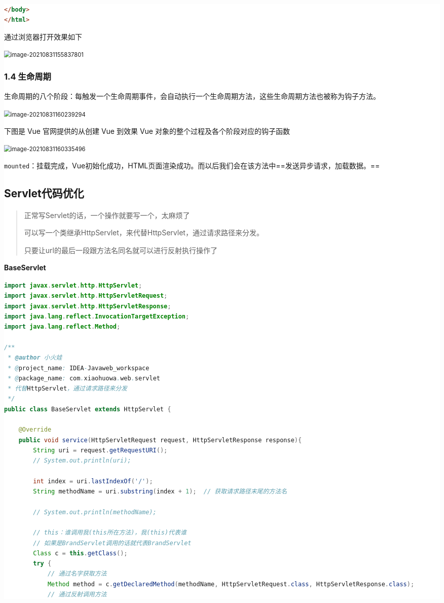 ```html
</body>
</html>
```

通过浏览器打开效果如下

<img src="https://note-img54.oss-cn-hongkong.aliyuncs.com/note/Javaweb/Javaweb.assets/image-20210831155837801.png" alt="image-20210831155837801" style="zoom:80%;" />

### 1.4  生命周期 

生命周期的八个阶段：每触发一个生命周期事件，会自动执行一个生命周期方法，这些生命周期方法也被称为钩子方法。

<img src="https://note-img54.oss-cn-hongkong.aliyuncs.com/note/Javaweb/Javaweb.assets/image-20210831160239294.png" alt="image-20210831160239294" style="zoom:80%;" />

下图是 Vue 官网提供的从创建 Vue 到效果 Vue 对象的整个过程及各个阶段对应的钩子函数

<img src="https://note-img54.oss-cn-hongkong.aliyuncs.com/note/Javaweb/Javaweb.assets/image-20210831160335496.png" alt="image-20210831160335496" style="zoom:80%;" />

`mounted`：挂载完成，Vue初始化成功，HTML页面渲染成功。而以后我们会在该方法中==发送异步请求，加载数据。==





## Servlet代码优化

> 正常写Servlet的话，一个操作就要写一个，太麻烦了
>
> 可以写一个类继承HttpServlet，来代替HttpServlet，通过请求路径来分发。
>
> 只要让url的最后一段跟方法名同名就可以进行反射执行操作了

**BaseServlet**

```java
import javax.servlet.http.HttpServlet;
import javax.servlet.http.HttpServletRequest;
import javax.servlet.http.HttpServletResponse;
import java.lang.reflect.InvocationTargetException;
import java.lang.reflect.Method;

/**
 * @author 小火娃
 * @project_name: IDEA-Javaweb_workspace
 * @package_name: com.xiaohuowa.web.servlet
 * 代替HttpServlet，通过请求路径来分发
 */
public class BaseServlet extends HttpServlet {

    @Override
    public void service(HttpServletRequest request, HttpServletResponse response){
        String uri = request.getRequestURI();
        // System.out.println(uri);

        int index = uri.lastIndexOf('/');
        String methodName = uri.substring(index + 1);  // 获取请求路径末尾的方法名

        // System.out.println(methodName);

        // this：谁调用我(this所在方法)，我(this)代表谁
        // 如果是BrandServlet调用的话就代表BrandServlet
        Class c = this.getClass();
        try {
            // 通过名字获取方法
            Method method = c.getDeclaredMethod(methodName, HttpServletRequest.class, HttpServletResponse.class);
            // 通过反射调用方法
```
